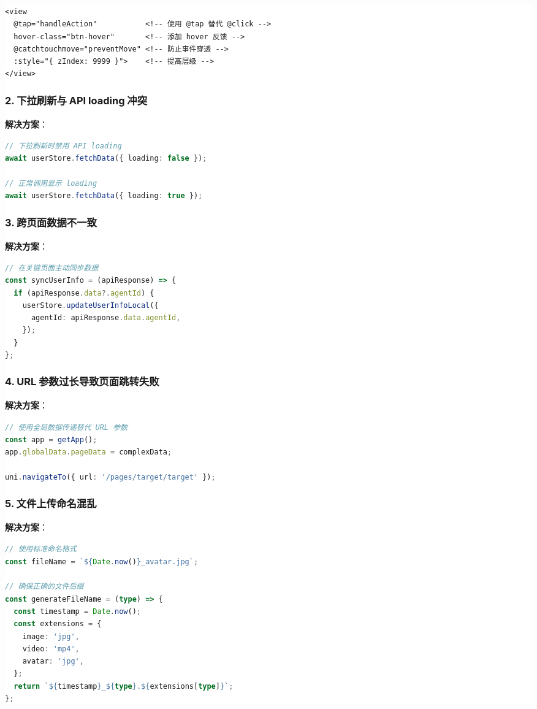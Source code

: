 ```vue
<view
  @tap="handleAction"           <!-- 使用 @tap 替代 @click -->
  hover-class="btn-hover"       <!-- 添加 hover 反馈 -->
  @catchtouchmove="preventMove" <!-- 防止事件穿透 -->
  :style="{ zIndex: 9999 }">    <!-- 提高层级 -->
</view>
```

### 2. 下拉刷新与 API loading 冲突

**解决方案**：

```typescript
// 下拉刷新时禁用 API loading
await userStore.fetchData({ loading: false });

// 正常调用显示 loading
await userStore.fetchData({ loading: true });
```

### 3. 跨页面数据不一致

**解决方案**：

```typescript
// 在关键页面主动同步数据
const syncUserInfo = (apiResponse) => {
  if (apiResponse.data?.agentId) {
    userStore.updateUserInfoLocal({
      agentId: apiResponse.data.agentId,
    });
  }
};
```

### 4. URL 参数过长导致页面跳转失败

**解决方案**：

```typescript
// 使用全局数据传递替代 URL 参数
const app = getApp();
app.globalData.pageData = complexData;

uni.navigateTo({ url: '/pages/target/target' });
```

### 5. 文件上传命名混乱

**解决方案**：

```typescript
// 使用标准命名格式
const fileName = `${Date.now()}_avatar.jpg`;

// 确保正确的文件后缀
const generateFileName = (type) => {
  const timestamp = Date.now();
  const extensions = {
    image: 'jpg',
    video: 'mp4',
    avatar: 'jpg',
  };
  return `${timestamp}_${type}.${extensions[type]}`;
};
```
